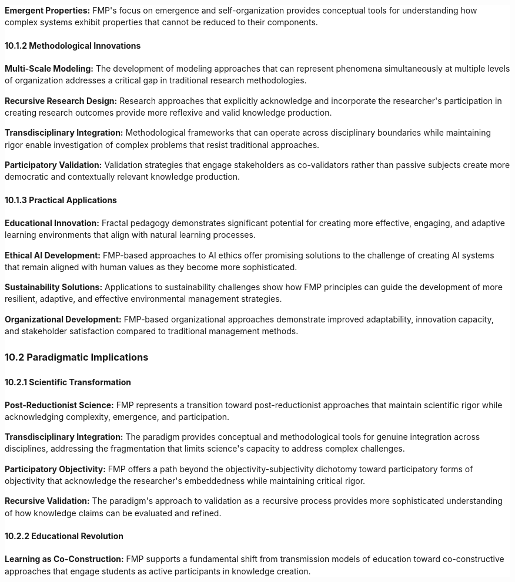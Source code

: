 **Emergent Properties:** FMP's focus on emergence and self-organization provides conceptual tools for understanding how complex systems exhibit properties that cannot be reduced to their components.

#### 10.1.2 Methodological Innovations

**Multi-Scale Modeling:** The development of modeling approaches that can represent phenomena simultaneously at multiple levels of organization addresses a critical gap in traditional research methodologies.

**Recursive Research Design:** Research approaches that explicitly acknowledge and incorporate the researcher's participation in creating research outcomes provide more reflexive and valid knowledge production.

**Transdisciplinary Integration:** Methodological frameworks that can operate across disciplinary boundaries while maintaining rigor enable investigation of complex problems that resist traditional approaches.

**Participatory Validation:** Validation strategies that engage stakeholders as co-validators rather than passive subjects create more democratic and contextually relevant knowledge production.

#### 10.1.3 Practical Applications

**Educational Innovation:** Fractal pedagogy demonstrates significant potential for creating more effective, engaging, and adaptive learning environments that align with natural learning processes.

**Ethical AI Development:** FMP-based approaches to AI ethics offer promising solutions to the challenge of creating AI systems that remain aligned with human values as they become more sophisticated.

**Sustainability Solutions:** Applications to sustainability challenges show how FMP principles can guide the development of more resilient, adaptive, and effective environmental management strategies.

**Organizational Development:** FMP-based organizational approaches demonstrate improved adaptability, innovation capacity, and stakeholder satisfaction compared to traditional management methods.

### 10.2 Paradigmatic Implications

#### 10.2.1 Scientific Transformation

**Post-Reductionist Science:** FMP represents a transition toward post-reductionist approaches that maintain scientific rigor while acknowledging complexity, emergence, and participation.

**Transdisciplinary Integration:** The paradigm provides conceptual and methodological tools for genuine integration across disciplines, addressing the fragmentation that limits science's capacity to address complex challenges.

**Participatory Objectivity:** FMP offers a path beyond the objectivity-subjectivity dichotomy toward participatory forms of objectivity that acknowledge the researcher's embeddedness while maintaining critical rigor.

**Recursive Validation:** The paradigm's approach to validation as a recursive process provides more sophisticated understanding of how knowledge claims can be evaluated and refined.

#### 10.2.2 Educational Revolution

**Learning as Co-Construction:** FMP supports a fundamental shift from transmission models of education toward co-constructive approaches that engage students as active participants in knowledge creation.
